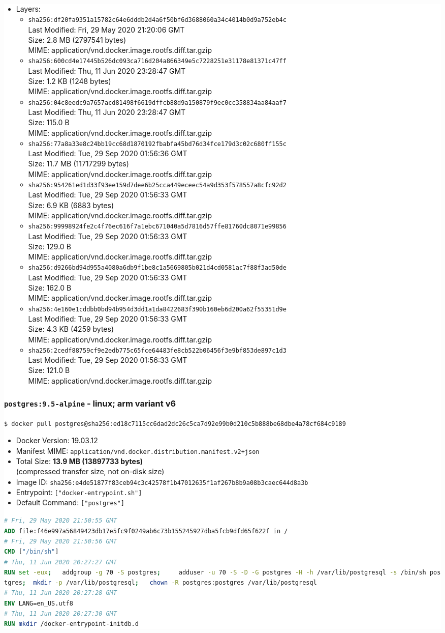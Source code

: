 -	Layers:
	-	`sha256:df20fa9351a15782c64e6dddb2d4a6f50bf6d3688060a34c4014b0d9a752eb4c`  
		Last Modified: Fri, 29 May 2020 21:20:06 GMT  
		Size: 2.8 MB (2797541 bytes)  
		MIME: application/vnd.docker.image.rootfs.diff.tar.gzip
	-	`sha256:600cd4e17445b526dc093ca716d204a866349e5c7228251e31178e81371c47ff`  
		Last Modified: Thu, 11 Jun 2020 23:28:47 GMT  
		Size: 1.2 KB (1248 bytes)  
		MIME: application/vnd.docker.image.rootfs.diff.tar.gzip
	-	`sha256:04c8eedc9a7657acd81498f6619dffcb88d9a150879f9ec0cc358834aa84aaf7`  
		Last Modified: Thu, 11 Jun 2020 23:28:47 GMT  
		Size: 115.0 B  
		MIME: application/vnd.docker.image.rootfs.diff.tar.gzip
	-	`sha256:77a8a33e8c24bb19cc68d1870192fbabfa45bd76d34fce179d3c02c680ff155c`  
		Last Modified: Tue, 29 Sep 2020 01:56:36 GMT  
		Size: 11.7 MB (11717299 bytes)  
		MIME: application/vnd.docker.image.rootfs.diff.tar.gzip
	-	`sha256:954261ed1d33f93ee159d7dee6b25cca449eceec54a9d353f578557a8cfc92d2`  
		Last Modified: Tue, 29 Sep 2020 01:56:33 GMT  
		Size: 6.9 KB (6883 bytes)  
		MIME: application/vnd.docker.image.rootfs.diff.tar.gzip
	-	`sha256:99998924fe2c4f76ec616f7a1ebc671040a5d7816d57ffe81760dc8071e99856`  
		Last Modified: Tue, 29 Sep 2020 01:56:33 GMT  
		Size: 129.0 B  
		MIME: application/vnd.docker.image.rootfs.diff.tar.gzip
	-	`sha256:d9266bd94d955a4080a6db9f1be8c1a5669805b021d4cd0581ac7f88f3ad50de`  
		Last Modified: Tue, 29 Sep 2020 01:56:33 GMT  
		Size: 162.0 B  
		MIME: application/vnd.docker.image.rootfs.diff.tar.gzip
	-	`sha256:4e160e1cddbb0bd94b954d3dd1a1da8422683f390b160eb6d200a62f55351d9e`  
		Last Modified: Tue, 29 Sep 2020 01:56:33 GMT  
		Size: 4.3 KB (4259 bytes)  
		MIME: application/vnd.docker.image.rootfs.diff.tar.gzip
	-	`sha256:2cedf88759cf9e2edb775c65fce64483fe8cb522b06456f3e9bf853de897c1d3`  
		Last Modified: Tue, 29 Sep 2020 01:56:33 GMT  
		Size: 121.0 B  
		MIME: application/vnd.docker.image.rootfs.diff.tar.gzip

### `postgres:9.5-alpine` - linux; arm variant v6

```console
$ docker pull postgres@sha256:ed18c7115cc6dad2dc26c5ca7d92e99b0d210c5b888be68dbe4a78cf684c9189
```

-	Docker Version: 19.03.12
-	Manifest MIME: `application/vnd.docker.distribution.manifest.v2+json`
-	Total Size: **13.9 MB (13897733 bytes)**  
	(compressed transfer size, not on-disk size)
-	Image ID: `sha256:e4de51877f83ceb94c3c42578f1b47012635f1af267b8b9a08b3caec644d8a3b`
-	Entrypoint: `["docker-entrypoint.sh"]`
-	Default Command: `["postgres"]`

```dockerfile
# Fri, 29 May 2020 21:50:55 GMT
ADD file:f46e997a56849423db17e5fc9f0249ab6c73b155245927dba5fcb9dfd65f622f in / 
# Fri, 29 May 2020 21:50:56 GMT
CMD ["/bin/sh"]
# Thu, 11 Jun 2020 20:27:27 GMT
RUN set -eux; 	addgroup -g 70 -S postgres; 	adduser -u 70 -S -D -G postgres -H -h /var/lib/postgresql -s /bin/sh postgres; 	mkdir -p /var/lib/postgresql; 	chown -R postgres:postgres /var/lib/postgresql
# Thu, 11 Jun 2020 20:27:28 GMT
ENV LANG=en_US.utf8
# Thu, 11 Jun 2020 20:27:30 GMT
RUN mkdir /docker-entrypoint-initdb.d
```